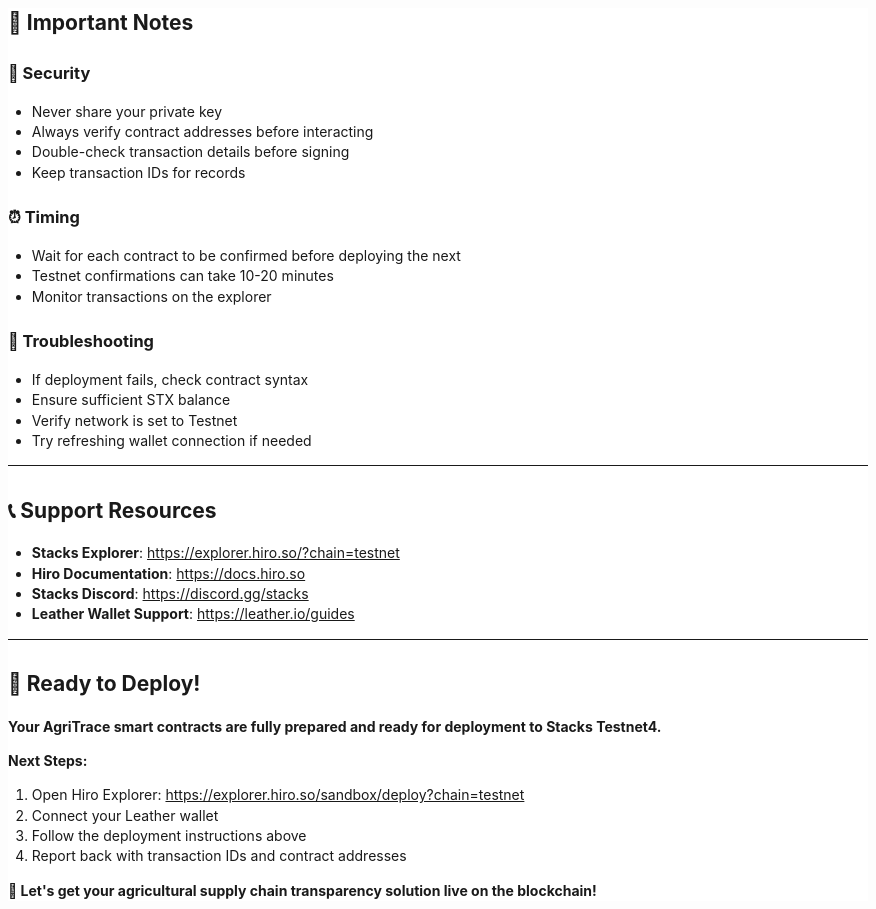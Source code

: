 
## 🚨 **Important Notes**

### **🔐 Security**
- Never share your private key
- Always verify contract addresses before interacting
- Double-check transaction details before signing
- Keep transaction IDs for records

### **⏰ Timing**
- Wait for each contract to be confirmed before deploying the next
- Testnet confirmations can take 10-20 minutes
- Monitor transactions on the explorer

### **🐛 Troubleshooting**
- If deployment fails, check contract syntax
- Ensure sufficient STX balance
- Verify network is set to Testnet
- Try refreshing wallet connection if needed

---

## 📞 **Support Resources**

- **Stacks Explorer**: https://explorer.hiro.so/?chain=testnet
- **Hiro Documentation**: https://docs.hiro.so
- **Stacks Discord**: https://discord.gg/stacks
- **Leather Wallet Support**: https://leather.io/guides

---

## 🎉 **Ready to Deploy!**

**Your AgriTrace smart contracts are fully prepared and ready for deployment to Stacks Testnet4.**

**Next Steps:**
1. Open Hiro Explorer: https://explorer.hiro.so/sandbox/deploy?chain=testnet
2. Connect your Leather wallet
3. Follow the deployment instructions above
4. Report back with transaction IDs and contract addresses

**🚀 Let's get your agricultural supply chain transparency solution live on the blockchain!**
